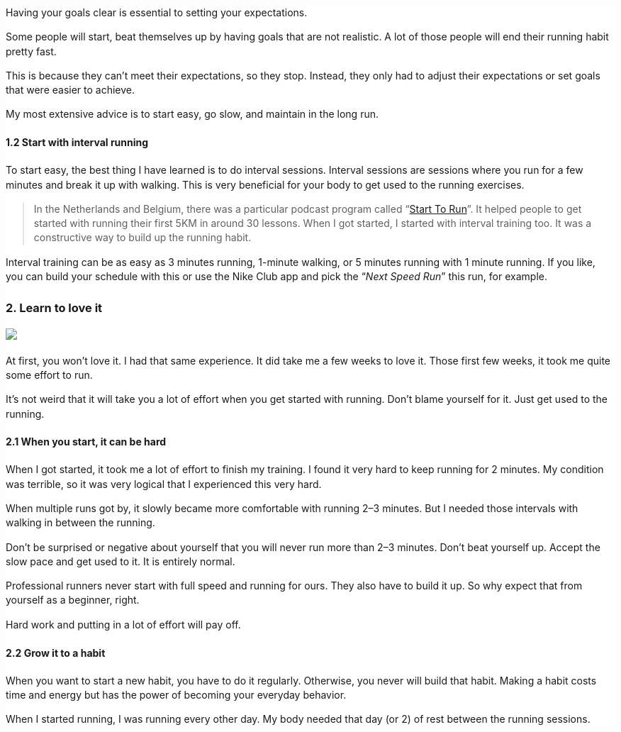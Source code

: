 Having your goals clear is essential to setting your expectations.

Some people will start, beat themselves up by having goals that are not realistic. A lot of those people will end their running habit pretty fast.

This is because they can’t meet their expectations, so they stop. Instead, they only had to adjust their expectations or set goals that were easier to achieve.

My most extensive advice is to start easy, go slow, and maintain in the long run.

#### 1.2 Start with interval running

To start easy, the best thing I have learned is to do interval sessions. Interval sessions are sessions where you run for a few minutes and break it up with walking. This is very beneficial for your body to get used to the running exercises.

> In the Netherlands and Belgium, there was a particular podcast program called “[Start To Run](https://start-to-run.be)”. It helped people to get started with running their first 5KM in around 30 lessons. When I got started, I started with interval training too. It was a constructive way to build up the running habit.

Interval training can be as easy as 3 minutes running, 1-minute walking, or 5 minutes running with 1 minute running. If you like, you can build your schedule with this or use the Nike Club app and pick the “_Next Speed Run_” this run, for example.

### 2\. Learn to love it

![](/Users/devbyrayray/Downloads/medium-export-a7b31d8cfbafc479a349e86525a0598d57555fb548cdfad5aa20f48d7b4db09d/posts/md_1664876347726/img/0__Bi0xkGIYFOOaD__DW.jpg)

At first, you won’t love it. I had that same experience. It did take me a few weeks to love it. Those first few weeks, it took me quite some effort to run.

It’s not weird that it will take you a lot of effort when you get started with running. Don’t blame yourself for it. Just get used to the running.

#### 2.1 When you start, it can be hard

When I got started, it took me a lot of effort to finish my training. I found it very hard to keep running for 2 minutes. My condition was terrible, so it was very logical that I experienced this very hard.

When multiple runs got by, it slowly became more comfortable with running 2–3 minutes. But I needed those intervals with walking in between the running.

Don’t be surprised or negative about yourself that you will never run more than 2–3 minutes. Don’t beat yourself up. Accept the slow pace and get used to it. It is entirely normal.

Professional runners never start with full speed and running for ours. They also have to build it up. So why expect that from yourself as a beginner, right.

Hard work and putting in a lot of effort will pay off.

#### 2.2 Grow it to a habit

When you want to start a new habit, you have to do it regularly. Otherwise, you never will build that habit. Making a habit costs time and energy but has the power of becoming your everyday behavior.

When I started running, I was running every other day. My body needed that day (or 2) of rest between the running sessions.

